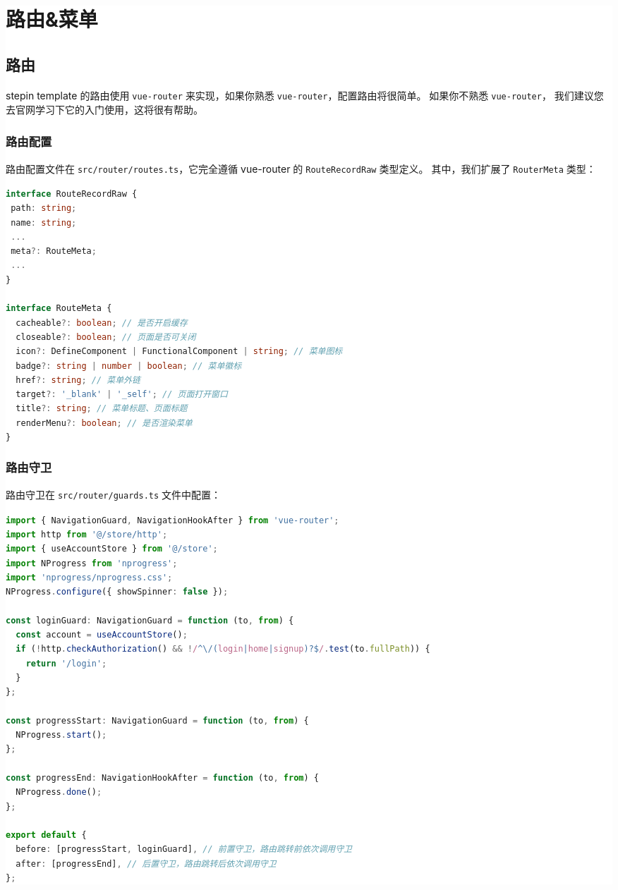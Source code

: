 # 路由&菜单

## 路由

stepin template 的路由使用 `vue-router` 来实现，如果你熟悉 `vue-router`，配置路由将很简单。
如果你不熟悉 `vue-router`， 我们建议您去官网学习下它的入门使用，这将很有帮助。

### 路由配置

路由配置文件在 `src/router/routes.ts`，它完全遵循 vue-router 的 `RouteRecordRaw` 类型定义。
其中，我们扩展了 `RouterMeta` 类型：

```ts {5,9-18}
interface RouteRecordRaw {
 path: string;
 name: string;
 ...
 meta?: RouteMeta;
 ...
}

interface RouteMeta {
  cacheable?: boolean; // 是否开启缓存
  closeable?: boolean; // 页面是否可关闭
  icon?: DefineComponent | FunctionalComponent | string; // 菜单图标
  badge?: string | number | boolean; // 菜单徽标
  href?: string; // 菜单外链
  target?: '_blank' | '_self'; // 页面打开窗口
  title?: string; // 菜单标题、页面标题
  renderMenu?: boolean; // 是否渲染菜单
}
```

### 路由守卫

路由守卫在 `src/router/guards.ts` 文件中配置：

```ts {24,25}
import { NavigationGuard, NavigationHookAfter } from 'vue-router';
import http from '@/store/http';
import { useAccountStore } from '@/store';
import NProgress from 'nprogress';
import 'nprogress/nprogress.css';
NProgress.configure({ showSpinner: false });

const loginGuard: NavigationGuard = function (to, from) {
  const account = useAccountStore();
  if (!http.checkAuthorization() && !/^\/(login|home|signup)?$/.test(to.fullPath)) {
    return '/login';
  }
};

const progressStart: NavigationGuard = function (to, from) {
  NProgress.start();
};

const progressEnd: NavigationHookAfter = function (to, from) {
  NProgress.done();
};

export default {
  before: [progressStart, loginGuard], // 前置守卫，路由跳转前依次调用守卫
  after: [progressEnd], // 后置守卫，路由跳转后依次调用守卫
};
```